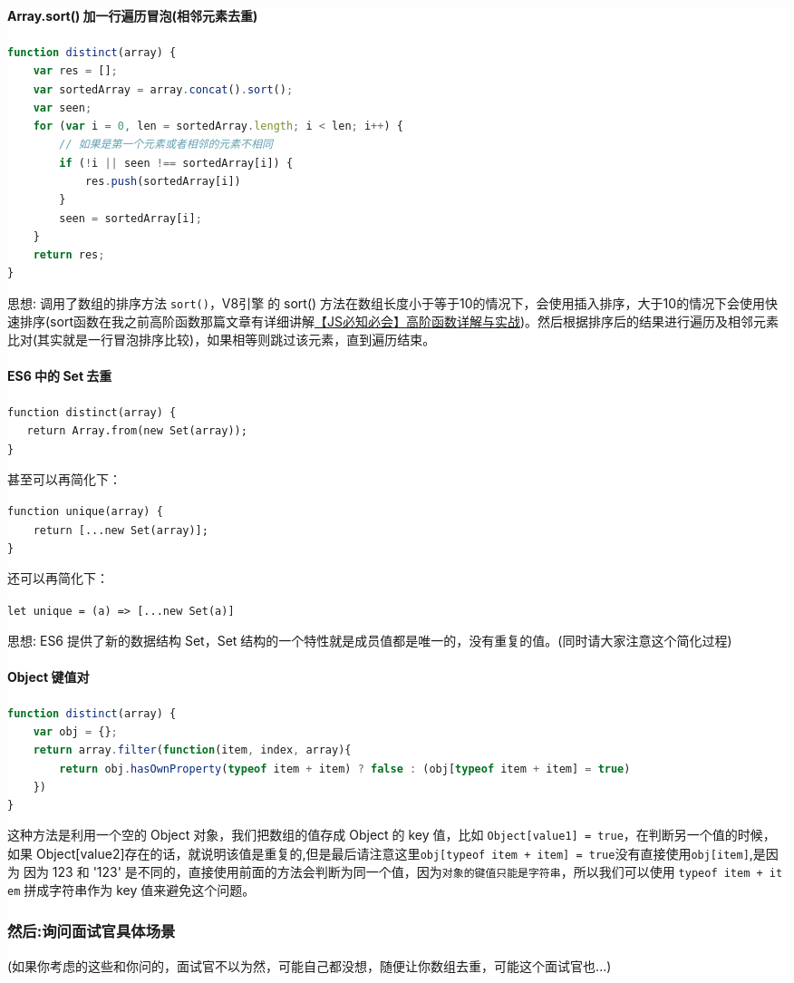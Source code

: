 #### Array.sort() 加一行遍历冒泡(相邻元素去重)
```javascript
function distinct(array) {
    var res = [];
    var sortedArray = array.concat().sort();
    var seen;
    for (var i = 0, len = sortedArray.length; i < len; i++) {
        // 如果是第一个元素或者相邻的元素不相同
        if (!i || seen !== sortedArray[i]) {
            res.push(sortedArray[i])
        }
        seen = sortedArray[i];
    }
    return res;
}
```
思想: 调用了数组的排序方法 `sort()`，V8引擎 的 sort() 方法在数组长度小于等于10的情况下，会使用插入排序，大于10的情况下会使用快速排序(sort函数在我之前高阶函数那篇文章有详细讲解[【JS必知必会】高阶函数详解与实战](https://juejin.im/post/5d10f4746fb9a07eee5eda1c))。然后根据排序后的结果进行遍历及相邻元素比对(其实就是一行冒泡排序比较)，如果相等则跳过该元素，直到遍历结束。
#### ES6 中的 Set 去重 
```jvascript
function distinct(array) {
   return Array.from(new Set(array));
}
```
甚至可以再简化下：
```jvascript
function unique(array) {
    return [...new Set(array)];
}
```

还可以再简化下：
```jvascript
let unique = (a) => [...new Set(a)]
```
思想: ES6 提供了新的数据结构 Set，Set 结构的一个特性就是成员值都是唯一的，没有重复的值。(同时请大家注意这个简化过程)

#### Object 键值对
```javascript
function distinct(array) {
    var obj = {};
    return array.filter(function(item, index, array){
        return obj.hasOwnProperty(typeof item + item) ? false : (obj[typeof item + item] = true)
    })
}
```
这种方法是利用一个空的 Object 对象，我们把数组的值存成 Object 的 key 值，比如 `Object[value1] = true`，在判断另一个值的时候，如果 Object[value2]存在的话，就说明该值是重复的,但是最后请注意这里`obj[typeof item + item] = true`没有直接使用`obj[item]`,是因为
因为 123 和 '123' 是不同的，直接使用前面的方法会判断为同一个值，因为`对象的键值只能是字符串`，所以我们可以使用 `typeof item + item` 拼成字符串作为 key 值来避免这个问题。

### 然后:询问面试官具体场景
(如果你考虑的这些和你问的，面试官不以为然，可能自己都没想，随便让你数组去重，可能这个面试官也...)
